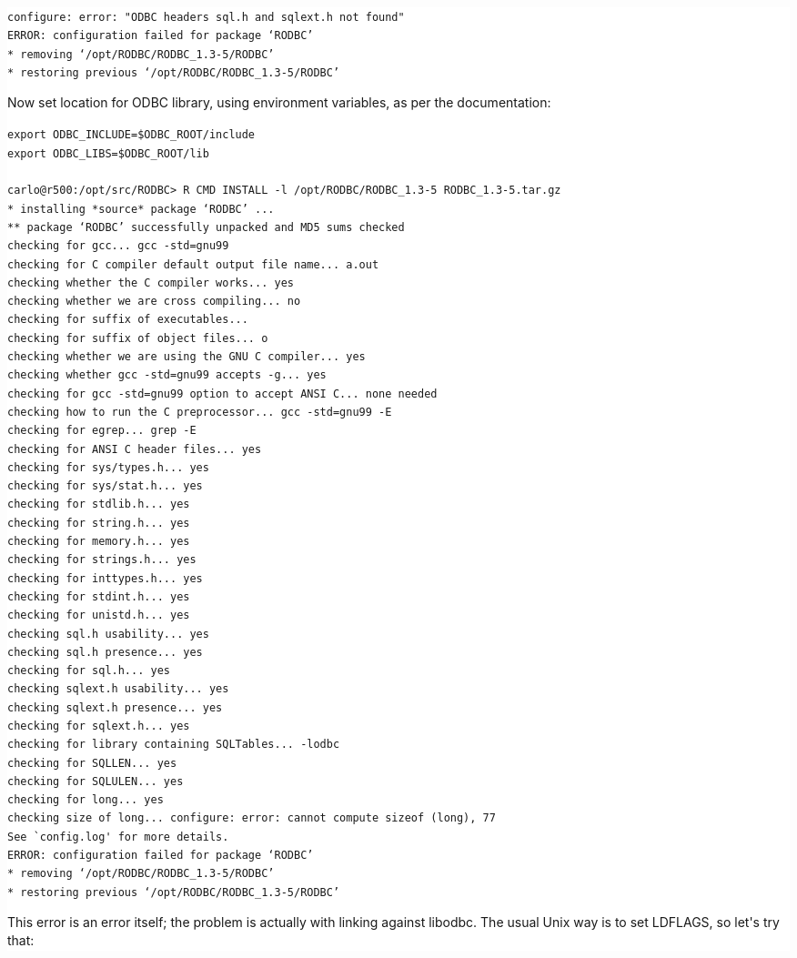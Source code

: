 ```
configure: error: "ODBC headers sql.h and sqlext.h not found"
ERROR: configuration failed for package ‘RODBC’
* removing ‘/opt/RODBC/RODBC_1.3-5/RODBC’
* restoring previous ‘/opt/RODBC/RODBC_1.3-5/RODBC’
```

Now set location for ODBC library, using environment variables, as per the documentation:

    export ODBC_INCLUDE=$ODBC_ROOT/include
    export ODBC_LIBS=$ODBC_ROOT/lib

    carlo@r500:/opt/src/RODBC> R CMD INSTALL -l /opt/RODBC/RODBC_1.3-5 RODBC_1.3-5.tar.gz
    * installing *source* package ‘RODBC’ ...
    ** package ‘RODBC’ successfully unpacked and MD5 sums checked
    checking for gcc... gcc -std=gnu99
    checking for C compiler default output file name... a.out
    checking whether the C compiler works... yes
    checking whether we are cross compiling... no
    checking for suffix of executables...
    checking for suffix of object files... o
    checking whether we are using the GNU C compiler... yes
    checking whether gcc -std=gnu99 accepts -g... yes
    checking for gcc -std=gnu99 option to accept ANSI C... none needed
    checking how to run the C preprocessor... gcc -std=gnu99 -E
    checking for egrep... grep -E
    checking for ANSI C header files... yes
    checking for sys/types.h... yes
    checking for sys/stat.h... yes
    checking for stdlib.h... yes
    checking for string.h... yes
    checking for memory.h... yes
    checking for strings.h... yes
    checking for inttypes.h... yes
    checking for stdint.h... yes
    checking for unistd.h... yes
    checking sql.h usability... yes
    checking sql.h presence... yes
    checking for sql.h... yes
    checking sqlext.h usability... yes
    checking sqlext.h presence... yes
    checking for sqlext.h... yes
    checking for library containing SQLTables... -lodbc
    checking for SQLLEN... yes
    checking for SQLULEN... yes
    checking for long... yes
    checking size of long... configure: error: cannot compute sizeof (long), 77
    See `config.log' for more details.
    ERROR: configuration failed for package ‘RODBC’
    * removing ‘/opt/RODBC/RODBC_1.3-5/RODBC’
    * restoring previous ‘/opt/RODBC/RODBC_1.3-5/RODBC’

This error is an error itself; the problem is actually with linking against libodbc. The usual Unix way is to set LDFLAGS, so let's try that:
